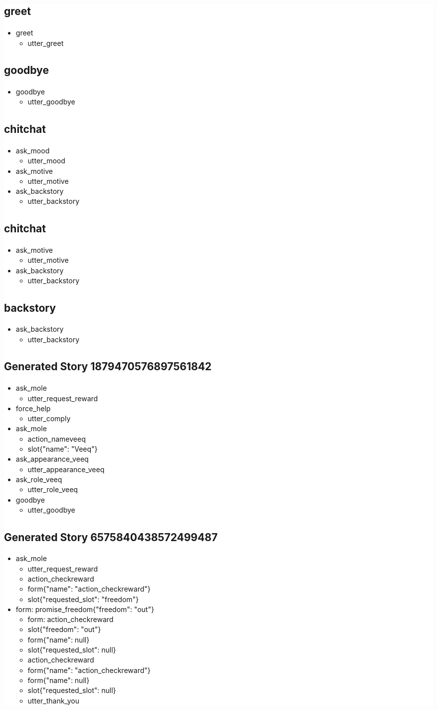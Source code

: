 
## greet
* greet
    - utter_greet

## goodbye
* goodbye
    - utter_goodbye

## chitchat
* ask_mood
    - utter_mood
* ask_motive
    - utter_motive
* ask_backstory
    - utter_backstory

## chitchat
* ask_motive
    - utter_motive
* ask_backstory
    - utter_backstory

## backstory
* ask_backstory
    - utter_backstory
    

## Generated Story 1879470576897561842
* ask_mole
    - utter_request_reward
* force_help
    - utter_comply
* ask_mole
    - action_nameveeq
    - slot{"name": "Veeq"}
* ask_appearance_veeq
    - utter_appearance_veeq
* ask_role_veeq
    - utter_role_veeq
* goodbye
    - utter_goodbye

## Generated Story 6575840438572499487
* ask_mole
    - utter_request_reward
    - action_checkreward
    - form{"name": "action_checkreward"}
    - slot{"requested_slot": "freedom"}
* form: promise_freedom{"freedom": "out"}
    - form: action_checkreward
    - slot{"freedom": "out"}
    - form{"name": null}
    - slot{"requested_slot": null}
    - action_checkreward
    - form{"name": "action_checkreward"}
    - form{"name": null}
    - slot{"requested_slot": null}
    - utter_thank_you